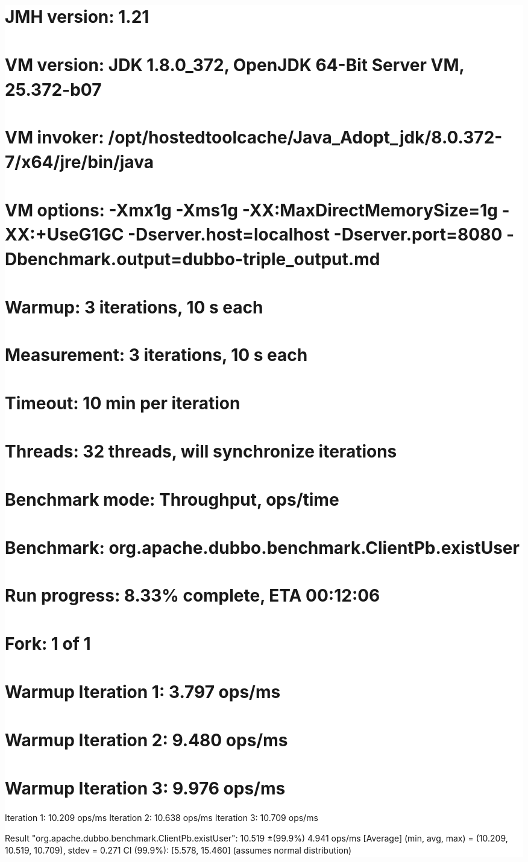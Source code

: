 
# JMH version: 1.21
# VM version: JDK 1.8.0_372, OpenJDK 64-Bit Server VM, 25.372-b07
# VM invoker: /opt/hostedtoolcache/Java_Adopt_jdk/8.0.372-7/x64/jre/bin/java
# VM options: -Xmx1g -Xms1g -XX:MaxDirectMemorySize=1g -XX:+UseG1GC -Dserver.host=localhost -Dserver.port=8080 -Dbenchmark.output=dubbo-triple_output.md
# Warmup: 3 iterations, 10 s each
# Measurement: 3 iterations, 10 s each
# Timeout: 10 min per iteration
# Threads: 32 threads, will synchronize iterations
# Benchmark mode: Throughput, ops/time
# Benchmark: org.apache.dubbo.benchmark.ClientPb.existUser

# Run progress: 8.33% complete, ETA 00:12:06
# Fork: 1 of 1
# Warmup Iteration   1: 3.797 ops/ms
# Warmup Iteration   2: 9.480 ops/ms
# Warmup Iteration   3: 9.976 ops/ms
Iteration   1: 10.209 ops/ms
Iteration   2: 10.638 ops/ms
Iteration   3: 10.709 ops/ms


Result "org.apache.dubbo.benchmark.ClientPb.existUser":
  10.519 ±(99.9%) 4.941 ops/ms [Average]
  (min, avg, max) = (10.209, 10.519, 10.709), stdev = 0.271
  CI (99.9%): [5.578, 15.460] (assumes normal distribution)
